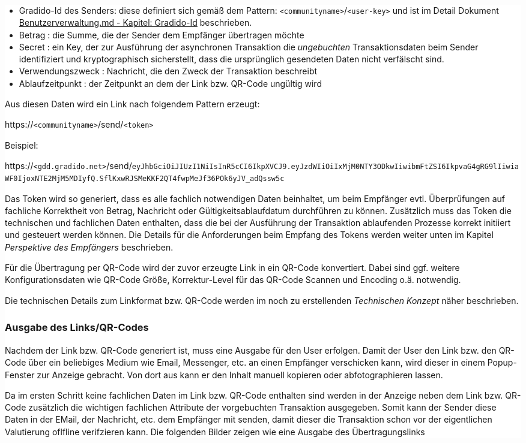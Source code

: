 * Gradido-Id des Senders: diese definiert sich gemäß dem Pattern:  `<communityname>`/`<user-key>` und ist im Detail Dokument [Benutzerverwaltung.md - Kapitel: Gradido-Id](.\Benutzerverwaltung.md#Gradido-Id) beschrieben.
* Betrag : die Summe, die der Sender dem Empfänger übertragen möchte
* Secret : ein Key, der zur Ausführung der asynchronen Transaktion die *ungebuchten* Transaktionsdaten beim Sender identifiziert und kryptographisch sicherstellt, dass die ursprünglich gesendeten Daten nicht verfälscht sind.
* Verwendungszweck : Nachricht, die den Zweck der Transaktion beschreibt
* Ablaufzeitpunkt : der Zeitpunkt an dem der Link bzw. QR-Code ungültig wird

Aus diesen Daten wird ein Link nach folgendem Pattern erzeugt:

https://`<communityname>`/send/`<token>`

Beispiel:

https://`<gdd.gradido.net>`/send/`eyJhbGciOiJIUzI1NiIsInR5cCI6IkpXVCJ9.eyJzdWIiOiIxMjM0NTY3ODkwIiwibmFtZSI6IkpvaG4gRG9lIiwiaWF0IjoxNTE2MjM5MDIyfQ.SflKxwRJSMeKKF2QT4fwpMeJf36POk6yJV_adQssw5c`

Das Token wird so generiert, dass es alle fachlich notwendigen Daten beinhaltet, um beim Empfänger evtl. Überprüfungen auf fachliche Korrektheit von Betrag, Nachricht oder Gültigkeitsablaufdatum durchführen zu können. Zusätzlich muss das Token die technischen und fachlichen Daten enthalten, dass die bei der Ausführung der Transaktion ablaufenden Prozesse korrekt initiiert und gesteuert werden können. Die Details für die Anforderungen beim Empfang des Tokens werden weiter unten im Kapitel *Perspektive des Empfängers* beschrieben.

Für die Übertragung per QR-Code wird der zuvor erzeugte Link in ein QR-Code konvertiert. Dabei sind ggf. weitere Konfigurationsdaten wie QR-Code Größe, Korrektur-Level für das QR-Code Scannen und Encoding o.ä. notwendig.

Die technischen Details zum Linkformat bzw. QR-Code werden im noch zu erstellenden *Technischen Konzept* näher beschrieben.

### Ausgabe des Links/QR-Codes

Nachdem der Link bzw. QR-Code generiert ist, muss eine Ausgabe für den User erfolgen. Damit der User den Link bzw. den QR-Code über ein beliebiges Medium wie Email, Messenger, etc. an einen Empfänger verschicken kann, wird dieser in einem Popup-Fenster zur Anzeige gebracht. Von dort aus kann er den Inhalt manuell kopieren oder abfotographieren lassen.

Da im ersten Schritt keine fachlichen Daten im Link bzw. QR-Code enthalten sind werden in der Anzeige neben dem Link bzw. QR-Code zusätzlich die wichtigen fachlichen Attribute der vorgebuchten Transaktion ausgegeben. Somit kann der Sender diese Daten in der EMail, der Nachricht, etc. dem Empfänger mit senden, damit dieser die Transaktion schon vor der eigentlichen Valutierung oflfline verifzieren kann.  Die folgenden Bilder zeigen wie eine Ausgabe des Übertragungslinks
